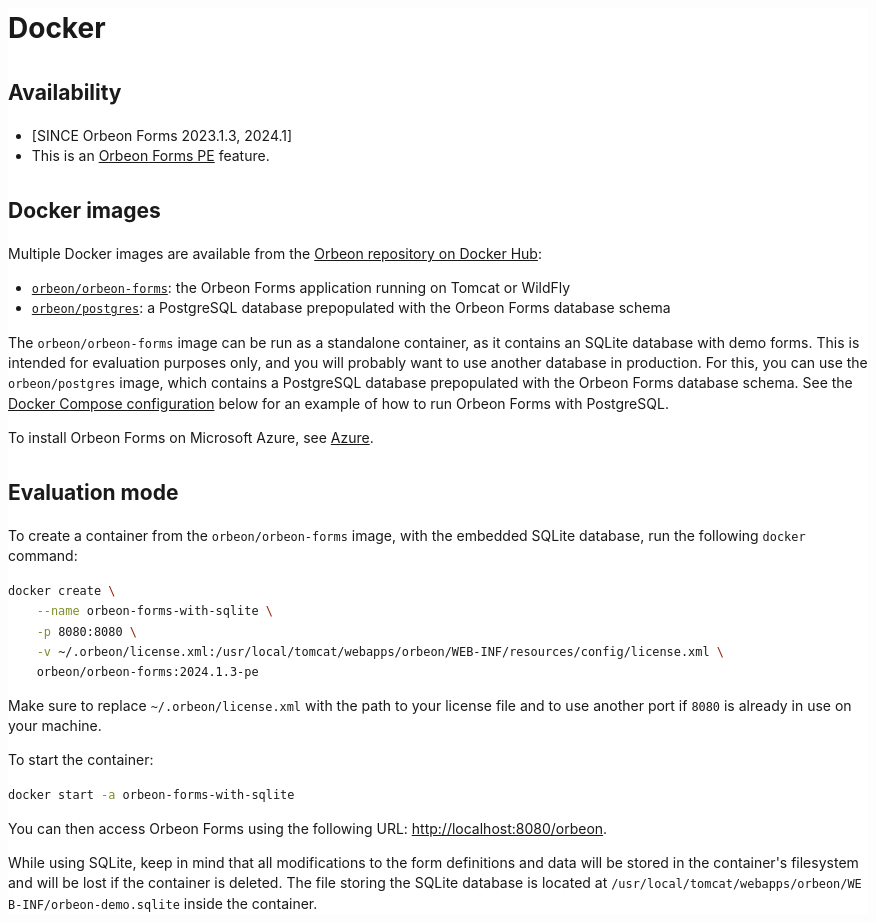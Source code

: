 # Docker

## Availability

- [SINCE Orbeon Forms 2023.1.3, 2024.1]
- This is an [Orbeon Forms PE](https://www.orbeon.com/download) feature.

## Docker images

Multiple Docker images are available from the [Orbeon repository on Docker Hub](https://hub.docker.com/u/orbeon):

- [`orbeon/orbeon-forms`](https://hub.docker.com/r/orbeon/orbeon-forms): the Orbeon Forms application running on Tomcat or WildFly
- [`orbeon/postgres`](https://hub.docker.com/r/orbeon/postgres): a PostgreSQL database prepopulated with the Orbeon Forms database schema

The `orbeon/orbeon-forms` image can be run as a standalone container, as it contains an SQLite database with demo forms. This is intended for evaluation purposes only, and you will probably want to use another database in production. For this, you can use the `orbeon/postgres` image, which contains a PostgreSQL database prepopulated with the Orbeon Forms database schema. See the [Docker Compose configuration](#docker-compose-configuration) below for an example of how to run Orbeon Forms with PostgreSQL.

To install Orbeon Forms on Microsoft Azure, see [Azure](installation/azure.md).

## Evaluation mode

To create a container from the `orbeon/orbeon-forms` image, with the embedded SQLite database, run the following `docker` command:

```bash
docker create \
    --name orbeon-forms-with-sqlite \
    -p 8080:8080 \
    -v ~/.orbeon/license.xml:/usr/local/tomcat/webapps/orbeon/WEB-INF/resources/config/license.xml \
    orbeon/orbeon-forms:2024.1.3-pe
```

Make sure to replace `~/.orbeon/license.xml` with the path to your license file and to use another port if `8080` is already in use on your machine.

To start the container:

```bash
docker start -a orbeon-forms-with-sqlite
```

You can then access Orbeon Forms using the following URL: [http://localhost:8080/orbeon](http://localhost:8080/orbeon).

While using SQLite, keep in mind that all modifications to the form definitions and data will be stored in the container's filesystem and will be lost if the container is deleted. The file storing the SQLite database is located at `/usr/local/tomcat/webapps/orbeon/WEB-INF/orbeon-demo.sqlite` inside the container.
